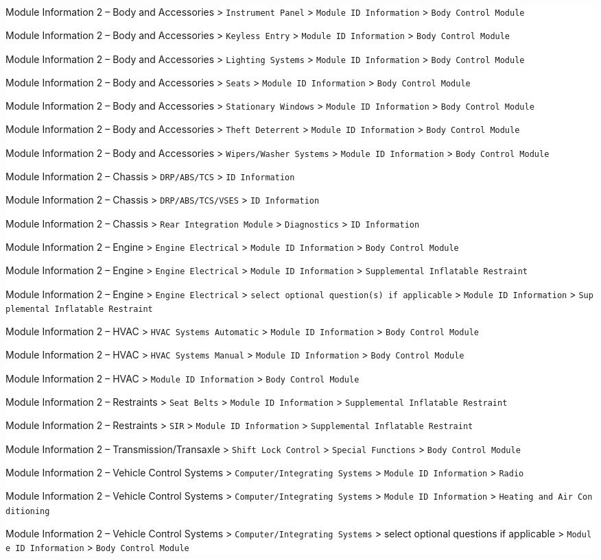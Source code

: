Module Information 2 – Body and Accessories > `Instrument Panel` > `Module ID Information` > `Body Control Module`

Module Information 2 – Body and Accessories > `Keyless Entry` > `Module ID Information` > `Body Control Module`

Module Information 2 – Body and Accessories > `Lighting Systems` > `Module ID Information` > `Body Control Module`

Module Information 2 – Body and Accessories > `Seats` > `Module ID Information` > `Body Control Module`

Module Information 2 – Body and Accessories > `Stationary Windows` > `Module ID Information` > `Body Control Module`

Module Information 2 – Body and Accessories > `Theft Deterrent` > `Module ID Information` > `Body Control Module`

Module Information 2 – Body and Accessories > `Wipers/Washer Systems` > `Module ID Information` > `Body Control Module`

Module Information 2 – Chassis > `DRP/ABS/TCS` > `ID Information`

Module Information 2 – Chassis > `DRP/ABS/TCS/VSES` > `ID Information`

Module Information 2 – Chassis > `Rear Integration Module` > `Diagnostics` > `ID Information`

Module Information 2 – Engine > `Engine Electrical` > `Module ID Information` > `Body Control Module`

Module Information 2 – Engine > `Engine Electrical` > `Module ID Information` > `Supplemental Inflatable Restraint`

Module Information 2 – Engine > `Engine Electrical` > `select optional question(s) if applicable` > `Module ID Information` > `Supplemental Inflatable Restraint`

Module Information 2 – HVAC > `HVAC Systems Automatic` > `Module ID Information` > `Body Control Module`

Module Information 2 – HVAC > `HVAC Systems Manual` > `Module ID Information` > `Body Control Module`

Module Information 2 – HVAC > `Module ID Information` > `Body Control Module`

Module Information 2 – Restraints > `Seat Belts` > `Module ID Information` > `Supplemental Inflatable Restraint`

Module Information 2 – Restraints > `SIR` > `Module ID Information` > `Supplemental Inflatable Restraint`

Module Information 2 – Transmission/Transaxle > `Shift Lock Control` > `Special Functions` > `Body Control Module`

Module Information 2 – Vehicle Control Systems > `Computer/Integrating Systems` > `Module ID Information` > `Radio`

Module Information 2 – Vehicle Control Systems > `Computer/Integrating Systems` > `Module ID Information` > `Heating and Air Conditioning`

Module Information 2 – Vehicle Control Systems > `Computer/Integrating Systems` > select optional questions if applicable > `Module ID Information` > `Body Control Module`
